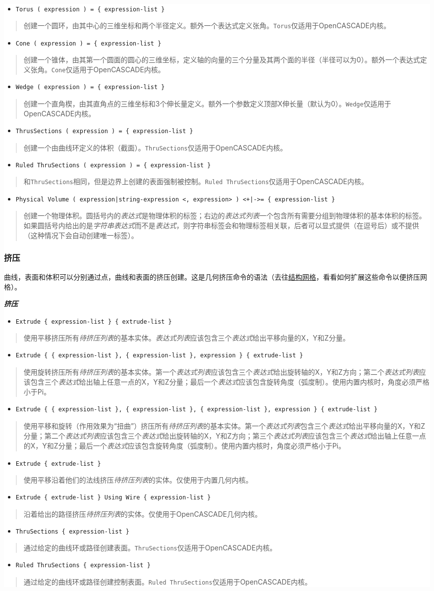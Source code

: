 - `Torus ( expression ) = { expression-list }`

> 创建一个圆环，由其中心的三维坐标和两个半径定义。额外一个表达式定义张角。`Torus`仅适用于OpenCASCADE内核。

- `Cone ( expression ) = { expression-list }`

> 创建一个锥体，由其第一个圆面的圆心的三维坐标，定义轴的向量的三个分量及其两个面的半径（半径可以为0）。额外一个表达式定义张角。`Cone`仅适用于OpenCASCADE内核。

- `Wedge ( expression ) = { expression-list }`

> 创建一个直角楔，由其直角点的三维坐标和3个伸长量定义。额外一个参数定义顶部X伸长量（默认为0）。`Wedge`仅适用于OpenCASCADE内核。

- `ThrusSections ( expression ) = { expression-list }`

> 创建一个由曲线环定义的体积（截面）。`ThruSections`仅适用于OpenCASCADE内核。

- `Ruled ThruSections ( expression ) = { expression-list }`

> 和`ThruSections`相同，但是边界上创建的表面强制被控制。`Ruled ThruSections`仅适用于OpenCASCADE内核。

- `Physical Volume ( expression|string-expression <, expression> ) <+|->= { expression-list }`

> 创建一个物理体积。圆括号内的*表达式*是物理体积的标签；右边的*表达式列表*一个包含所有需要分组到物理体积的基本体积的标签。如果圆括号内给出的是*字符串表达式*而不是*表达式*，则字符串标签会和物理标签相关联，后者可以显式提供（在逗号后）或不提供（这种情况下会自动创建唯一标签）。

### 挤压

曲线，表面和体积可以分别通过点，曲线和表面的挤压创建。这是几何挤压命令的语法（去往[结构网格](https://gmsh.info/doc/texinfo/gmsh.html#Structured-grids)，看看如何扩展这些命令以便挤压网格）。

***挤压***

- `Extrude { expression-list } { extrude-list }`

> 使用平移挤压所有*待挤压列表*的基本实体。*表达式列表*应该包含三个*表达式*给出平移向量的X，Y和Z分量。

- `Extrude { { expression-list }, { expression-list }, expression } { extrude-list }`

> 使用旋转挤压所有*待挤压列表*的基本实体。第一个*表达式列表*应该包含三个*表达式*给出旋转轴的X，Y和Z方向；第二个*表达式列表*应该包含三个*表达式*给出轴上任意一点的X，Y和Z分量；最后一个*表达式*应该包含旋转角度（弧度制）。使用内置内核时，角度必须严格小于Pi。

- `Extrude { { expression-list }, { expression-list }, { expression-list }, expression } { extrude-list }`

> 使用平移和旋转（作用效果为“扭曲”）挤压所有*待挤压列表*的基本实体。第一个*表达式列表*包含三个*表达式*给出平移向量的X，Y和Z分量；第二个*表达式列表*应该包含三个*表达式*给出旋转轴的X，Y和Z方向；第三个*表达式列表*应该包含三个*表达式*给出轴上任意一点的X，Y和Z分量；最后一个*表达式*应该包含旋转角度（弧度制）。使用内置内核时，角度必须严格小于Pi。

- `Extrude { extrude-list }`

> 使用平移沿着他们的法线挤压*待挤压列表*的实体。仅使用于内置几何内核。

- `Extrude { extrude-list } Using Wire { expression-list }`

> 沿着给出的路径挤压*待挤压列表*的实体。仅使用于OpenCASCADE几何内核。

- `ThruSections { expression-list }`

> 通过给定的曲线环或路径创建表面。`ThruSections`仅适用于OpenCASCADE内核。

- `Ruled ThruSections { expression-list }`

> 通过给定的曲线环或路径创建控制表面。`Ruled ThruSections`仅适用于OpenCASCADE内核。
